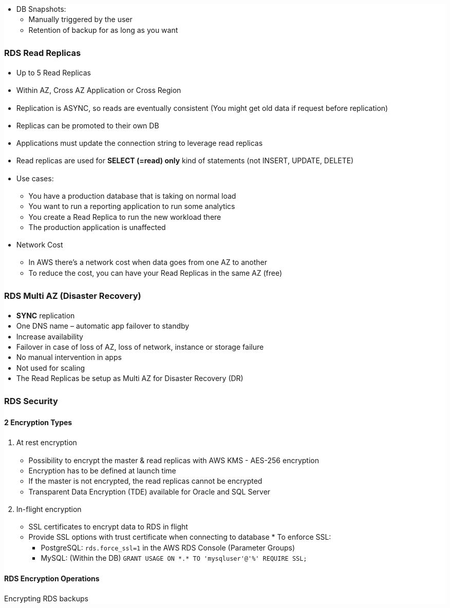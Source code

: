* DB Snapshots:
  * Manually triggered by the user
  * Retention of backup for as long as you want

### RDS Read Replicas

* Up to 5 Read Replicas
* Within AZ, Cross AZ Application or Cross Region
* Replication is ASYNC, so reads are eventually consistent (You might get old data if request before replication)
* Replicas can be promoted to their own DB
* Applications must update the connection string to leverage read replicas
* Read replicas are used for **SELECT (=read) only** kind of statements (not INSERT, UPDATE, DELETE)

* Use cases:
  * You have a production database that is taking on normal load
  * You want to run a reporting application to run some analytics
  * You create a Read Replica to run the new workload there
  * The production application is unaffected

* Network Cost
  * In AWS there’s a network cost when data goes from one AZ to another
  * To reduce the cost, you can have your Read Replicas in the same AZ (free)

### RDS Multi AZ (Disaster Recovery)

* **SYNC** replication
* One DNS name – automatic app failover to standby
* Increase availability
* Failover in case of loss of AZ, loss of network, instance or storage failure
* No manual intervention in apps
* Not used for scaling
* The Read Replicas be setup as Multi AZ for Disaster Recovery (DR)

### RDS Security

#### 2 Encryption Types

1. At rest encryption
    * Possibility to encrypt the master & read replicas with AWS KMS - AES-256 encryption
    * Encryption has to be defined at launch time
    * If the master is not encrypted, the read replicas cannot be encrypted
    * Transparent Data Encryption (TDE) available for Oracle and SQL Server

2. In-flight encryption
    * SSL certificates to encrypt data to RDS in flight
    * Provide SSL options with trust certificate when connecting to database * To enforce SSL:
      * PostgreSQL: `rds.force_ssl=1` in the AWS RDS Console (Parameter Groups)
      * MySQL: (Within the DB) `GRANT USAGE ON *.* TO 'mysqluser'@'%' REQUIRE SSL;`

#### RDS Encryption Operations

Encrypting RDS backups
